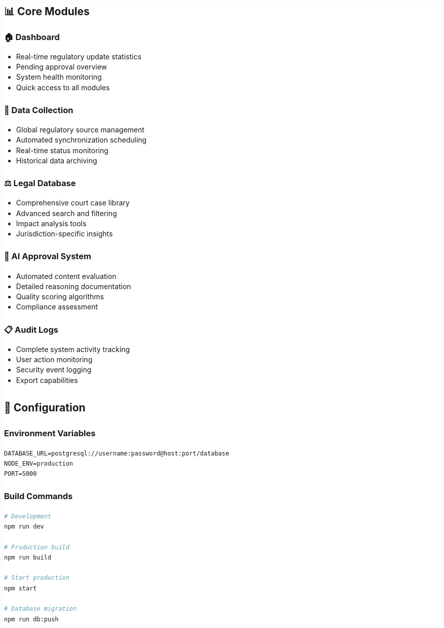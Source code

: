 ## 📊 Core Modules

### 🏠 Dashboard
- Real-time regulatory update statistics
- Pending approval overview
- System health monitoring
- Quick access to all modules

### 📄 Data Collection
- Global regulatory source management
- Automated synchronization scheduling
- Real-time status monitoring
- Historical data archiving

### ⚖️ Legal Database
- Comprehensive court case library
- Advanced search and filtering
- Impact analysis tools
- Jurisdiction-specific insights

### 🤖 AI Approval System
- Automated content evaluation
- Detailed reasoning documentation
- Quality scoring algorithms
- Compliance assessment

### 📋 Audit Logs
- Complete system activity tracking
- User action monitoring
- Security event logging
- Export capabilities

## 🔧 Configuration

### Environment Variables

```env
DATABASE_URL=postgresql://username:password@host:port/database
NODE_ENV=production
PORT=5000
```

### Build Commands

```bash
# Development
npm run dev

# Production build
npm run build

# Start production
npm start

# Database migration
npm run db:push
```

